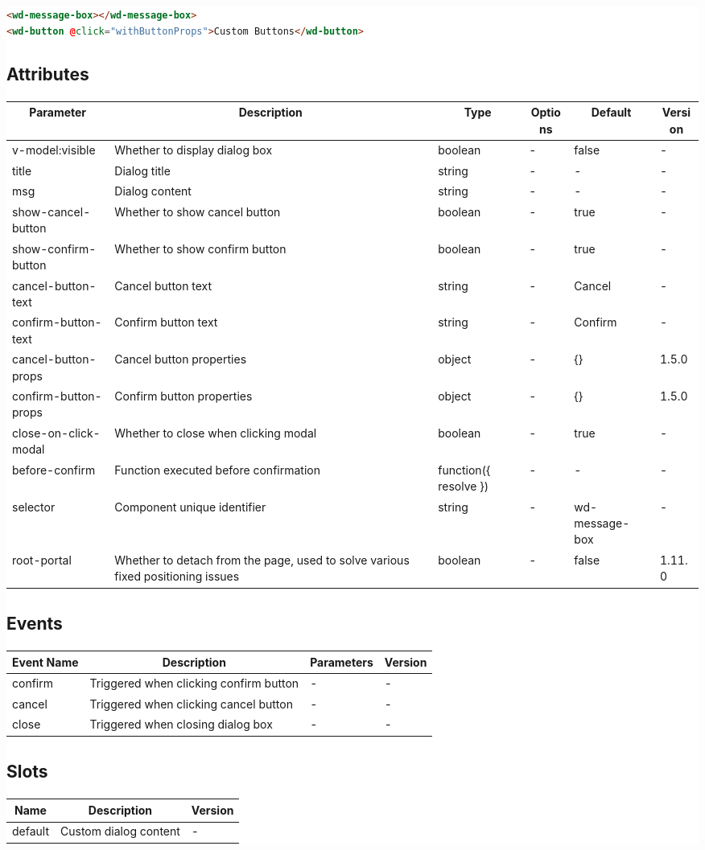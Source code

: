 ```html
<wd-message-box></wd-message-box>
<wd-button @click="withButtonProps">Custom Buttons</wd-button>
```

## Attributes

| Parameter | Description | Type | Options | Default | Version |
|-----------|-------------|------|----------|---------|----------|
| v-model:visible | Whether to display dialog box | boolean | - | false | - |
| title | Dialog title | string | - | - | - |
| msg | Dialog content | string | - | - | - |
| show-cancel-button | Whether to show cancel button | boolean | - | true | - |
| show-confirm-button | Whether to show confirm button | boolean | - | true | - |
| cancel-button-text | Cancel button text | string | - | Cancel | - |
| confirm-button-text | Confirm button text | string | - | Confirm | - |
| cancel-button-props | Cancel button properties | object | - | {} | 1.5.0 |
| confirm-button-props | Confirm button properties | object | - | {} | 1.5.0 |
| close-on-click-modal | Whether to close when clicking modal | boolean | - | true | - |
| before-confirm | Function executed before confirmation | function({ resolve }) | - | - | - |
| selector | Component unique identifier | string | - | wd-message-box | - |
| root-portal | Whether to detach from the page, used to solve various fixed positioning issues | boolean | - | false | 1.11.0 |

## Events

| Event Name | Description | Parameters | Version |
|------------|-------------|------------|----------|
| confirm | Triggered when clicking confirm button | - | - |
| cancel | Triggered when clicking cancel button | - | - |
| close | Triggered when closing dialog box | - | - |

## Slots

| Name | Description | Version |
|------|-------------|----------|
| default | Custom dialog content | - |